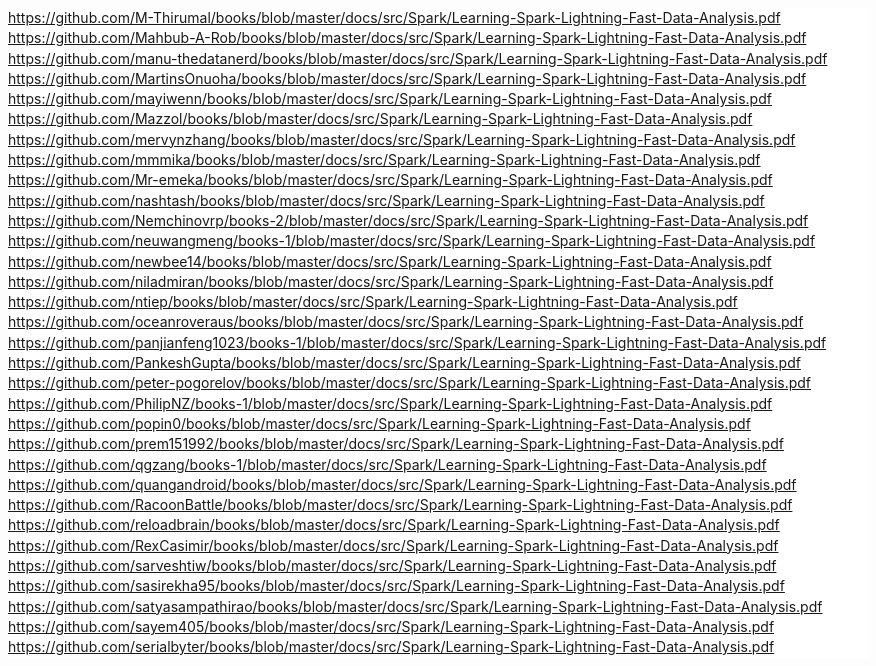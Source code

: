 https://github.com/M-Thirumal/books/blob/master/docs/src/Spark/Learning-Spark-Lightning-Fast-Data-Analysis.pdf  
https://github.com/Mahbub-A-Rob/books/blob/master/docs/src/Spark/Learning-Spark-Lightning-Fast-Data-Analysis.pdf  
https://github.com/manu-thedatanerd/books/blob/master/docs/src/Spark/Learning-Spark-Lightning-Fast-Data-Analysis.pdf  
https://github.com/MartinsOnuoha/books/blob/master/docs/src/Spark/Learning-Spark-Lightning-Fast-Data-Analysis.pdf  
https://github.com/mayiwenn/books/blob/master/docs/src/Spark/Learning-Spark-Lightning-Fast-Data-Analysis.pdf  
https://github.com/Mazzol/books/blob/master/docs/src/Spark/Learning-Spark-Lightning-Fast-Data-Analysis.pdf  
https://github.com/mervynzhang/books/blob/master/docs/src/Spark/Learning-Spark-Lightning-Fast-Data-Analysis.pdf  
https://github.com/mmmika/books/blob/master/docs/src/Spark/Learning-Spark-Lightning-Fast-Data-Analysis.pdf  
https://github.com/Mr-emeka/books/blob/master/docs/src/Spark/Learning-Spark-Lightning-Fast-Data-Analysis.pdf  
https://github.com/nashtash/books/blob/master/docs/src/Spark/Learning-Spark-Lightning-Fast-Data-Analysis.pdf  
https://github.com/Nemchinovrp/books-2/blob/master/docs/src/Spark/Learning-Spark-Lightning-Fast-Data-Analysis.pdf  
https://github.com/neuwangmeng/books-1/blob/master/docs/src/Spark/Learning-Spark-Lightning-Fast-Data-Analysis.pdf  
https://github.com/newbee14/books/blob/master/docs/src/Spark/Learning-Spark-Lightning-Fast-Data-Analysis.pdf  
https://github.com/niladmiran/books/blob/master/docs/src/Spark/Learning-Spark-Lightning-Fast-Data-Analysis.pdf  
https://github.com/ntiep/books/blob/master/docs/src/Spark/Learning-Spark-Lightning-Fast-Data-Analysis.pdf  
https://github.com/oceanroveraus/books/blob/master/docs/src/Spark/Learning-Spark-Lightning-Fast-Data-Analysis.pdf  
https://github.com/panjianfeng1023/books-1/blob/master/docs/src/Spark/Learning-Spark-Lightning-Fast-Data-Analysis.pdf  
https://github.com/PankeshGupta/books/blob/master/docs/src/Spark/Learning-Spark-Lightning-Fast-Data-Analysis.pdf  
https://github.com/peter-pogorelov/books/blob/master/docs/src/Spark/Learning-Spark-Lightning-Fast-Data-Analysis.pdf  
https://github.com/PhilipNZ/books-1/blob/master/docs/src/Spark/Learning-Spark-Lightning-Fast-Data-Analysis.pdf  
https://github.com/popin0/books/blob/master/docs/src/Spark/Learning-Spark-Lightning-Fast-Data-Analysis.pdf  
https://github.com/prem151992/books/blob/master/docs/src/Spark/Learning-Spark-Lightning-Fast-Data-Analysis.pdf  
https://github.com/qgzang/books-1/blob/master/docs/src/Spark/Learning-Spark-Lightning-Fast-Data-Analysis.pdf  
https://github.com/quangandroid/books/blob/master/docs/src/Spark/Learning-Spark-Lightning-Fast-Data-Analysis.pdf  
https://github.com/RacoonBattle/books/blob/master/docs/src/Spark/Learning-Spark-Lightning-Fast-Data-Analysis.pdf  
https://github.com/reloadbrain/books/blob/master/docs/src/Spark/Learning-Spark-Lightning-Fast-Data-Analysis.pdf  
https://github.com/RexCasimir/books/blob/master/docs/src/Spark/Learning-Spark-Lightning-Fast-Data-Analysis.pdf  
https://github.com/sarveshtiw/books/blob/master/docs/src/Spark/Learning-Spark-Lightning-Fast-Data-Analysis.pdf  
https://github.com/sasirekha95/books/blob/master/docs/src/Spark/Learning-Spark-Lightning-Fast-Data-Analysis.pdf  
https://github.com/satyasampathirao/books/blob/master/docs/src/Spark/Learning-Spark-Lightning-Fast-Data-Analysis.pdf  
https://github.com/sayem405/books/blob/master/docs/src/Spark/Learning-Spark-Lightning-Fast-Data-Analysis.pdf  
https://github.com/serialbyter/books/blob/master/docs/src/Spark/Learning-Spark-Lightning-Fast-Data-Analysis.pdf  